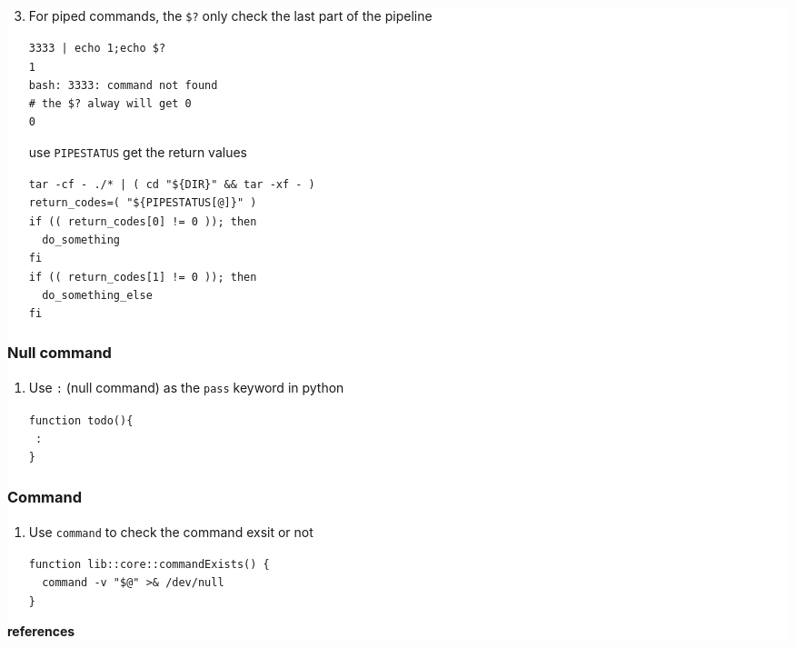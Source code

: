 3. For piped commands, the `$?` only check the last part of the pipeline

   ```
   3333 | echo 1;echo $?
   1
   bash: 3333: command not found
   # the $? alway will get 0
   0
   ```

   use `PIPESTATUS` get the return values

   ```
   tar -cf - ./* | ( cd "${DIR}" && tar -xf - )
   return_codes=( "${PIPESTATUS[@]}" )
   if (( return_codes[0] != 0 )); then
     do_something
   fi
   if (( return_codes[1] != 0 )); then
     do_something_else
   fi
   ```

### Null command

1. Use `:` (null command) as the `pass` keyword in python

   ```
   function todo(){
   	:
   }
   ```

### Command

1. Use `command` to check the command exsit or not

   ```
   function lib::core::commandExists() {
     command -v "$@" >& /dev/null
   }
   ```

**references**

[^1]:https://google.github.io/styleguide/shellguide.html
[^2]:https://stackoverflow.com/questions/41204576/exclamation-mark-to-test-variable-is-true-or-not-in-bash-shell

